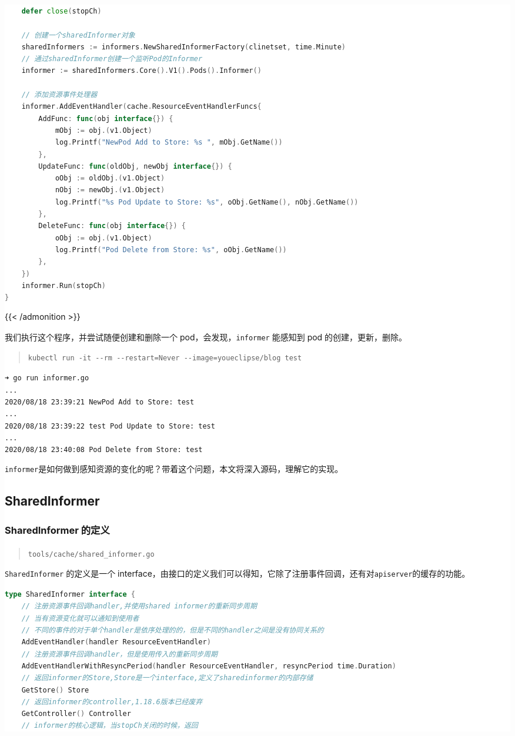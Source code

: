 ```go
	defer close(stopCh)

    // 创建一个sharedInformer对象
	sharedInformers := informers.NewSharedInformerFactory(clinetset, time.Minute)
	// 通过sharedInformer创建一个监听Pod的Informer
	informer := sharedInformers.Core().V1().Pods().Informer()

	// 添加资源事件处理器
	informer.AddEventHandler(cache.ResourceEventHandlerFuncs{
		AddFunc: func(obj interface{}) {
			mObj := obj.(v1.Object)
			log.Printf("NewPod Add to Store: %s ", mObj.GetName())
		},
		UpdateFunc: func(oldObj, newObj interface{}) {
			oObj := oldObj.(v1.Object)
			nObj := newObj.(v1.Object)
			log.Printf("%s Pod Update to Store: %s", oObj.GetName(), nObj.GetName())
		},
		DeleteFunc: func(obj interface{}) {
			oObj := obj.(v1.Object)
			log.Printf("Pod Delete from Store: %s", oObj.GetName())
		},
	})
	informer.Run(stopCh)
}
```

{{< /admonition >}}

我们执行这个程序，并尝试随便创建和删除一个 pod，会发现，`informer` 能感知到 pod 的创建，更新，删除。

> `kubectl run -it --rm --restart=Never --image=youeclipse/blog test`

```shell
➜ go run informer.go
...
2020/08/18 23:39:21 NewPod Add to Store: test
...
2020/08/18 23:39:22 test Pod Update to Store: test
...
2020/08/18 23:40:08 Pod Delete from Store: test
```

`informer`是如何做到感知资源的变化的呢？带着这个问题，本文将深入源码，理解它的实现。

## SharedInformer

### SharedInformer 的定义

> `tools/cache/shared_informer.go`

`SharedInformer` 的定义是一个 interface，由接口的定义我们可以得知，它除了注册事件回调，还有对`apiserver`的缓存的功能。

```go
type SharedInformer interface {
	// 注册资源事件回调handler,并使用shared informer的重新同步周期
	// 当有资源变化就可以通知到使用者
	// 不同的事件的对于单个handler是依序处理的的，但是不同的handler之间是没有协同关系的
	AddEventHandler(handler ResourceEventHandler)
	// 注册资源事件回调handler，但是使用传入的重新同步周期
	AddEventHandlerWithResyncPeriod(handler ResourceEventHandler, resyncPeriod time.Duration)
	// 返回informer的Store,Store是一个interface,定义了sharedinformer的内部存储
	GetStore() Store
	// 返回informer的controller,1.18.6版本已经废弃
	GetController() Controller
	// informer的核心逻辑，当stopCh关闭的时候，返回
```
